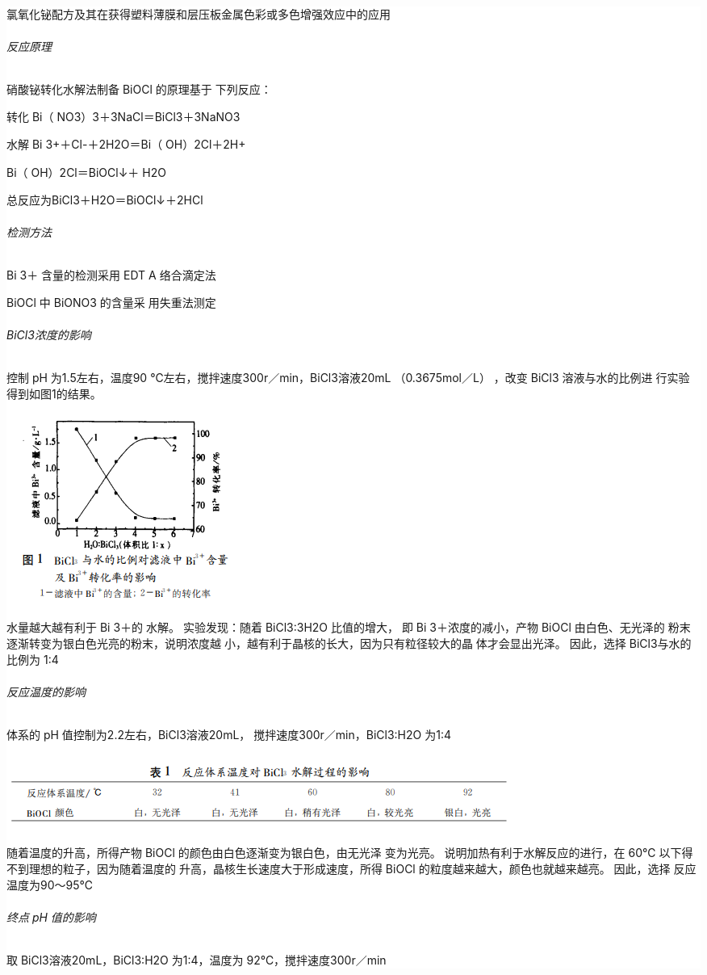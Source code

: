 氯氧化铋配方及其在获得塑料薄膜和层压板金属色彩或多色增强效应中的应用

###### 反应原理

硝酸铋转化水解法制备 BiOCl 的原理基于 下列反应：

转化 Bi（ NO3）3＋3NaCl＝BiCl3＋3NaNO3 

水解 Bi 3+＋Cl-＋2H2O＝Bi（ OH）2Cl＋2H+ 

Bi（ OH）2Cl＝BiOCl↓＋ H2O 

总反应为BiCl3＋H2O＝BiOCl↓＋2HCl 

###### 检测方法

Bi 3＋ 含量的检测采用 EDT A 络合滴定法

BiOCl 中 BiONO3 的含量采 用失重法测定

###### BiCl3浓度的影响

控制 pH 为1.5左右，温度90 ℃左右，搅拌速度300r／min，BiCl3溶液20mL （0.3675mol／L） ，改变 BiCl3 溶液与水的比例进 行实验得到如图1的结果。

![image-20220711100845862](../img/image-20220711100845862.png)

水量越大越有利于 Bi 3＋的 水解。 实验发现：随着 BiCl3∶3H2O 比值的增大， 即 Bi 3＋浓度的减小，产物 BiOCl 由白色、无光泽的 粉末逐渐转变为银白色光亮的粉末，说明浓度越 小，越有利于晶核的长大，因为只有粒径较大的晶 体才会显出光泽。 因此，选择 BiCl3与水的比例为 1∶4

###### 反应温度的影响

体系的 pH 值控制为2.2左右，BiCl3溶液20mL， 搅拌速度300r／min，BiCl3∶H2O 为1∶4

![image-20220711101032958](../img/image-20220711101032958.png)

随着温度的升高，所得产物 BiOCl 的颜色由白色逐渐变为银白色，由无光泽 变为光亮。 说明加热有利于水解反应的进行，在 60℃ 以下得不到理想的粒子，因为随着温度的 升高，晶核生长速度大于形成速度，所得 BiOCl 的粒度越来越大，颜色也就越来越亮。 因此，选择 反应温度为90～95℃

###### 终点 pH 值的影响

取 BiCl3溶液20mL，BiCl3∶H2O 为1∶4，温度为 92℃，搅拌速度300r／min
